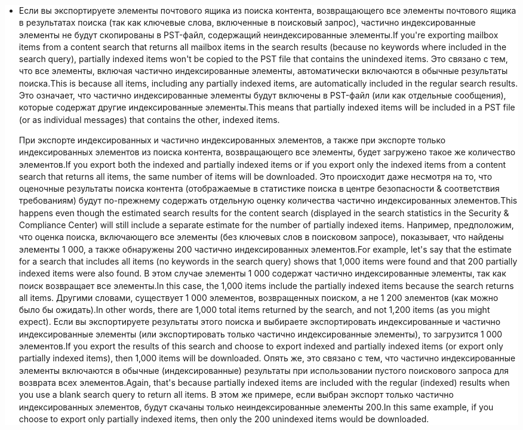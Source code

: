 - <span data-ttu-id="55ad2-268">Если вы экспортируете элементы почтового ящика из поиска контента, возвращающего все элементы почтового ящика в результатах поиска (так как ключевые слова, включенные в поисковый запрос), частично индексированные элементы не будут скопированы в PST-файл, содержащий неиндексированные элементы.</span><span class="sxs-lookup"><span data-stu-id="55ad2-268">If you're exporting mailbox items from a content search that returns all mailbox items in the search results (because no keywords where included in the search query), partially indexed items won't be copied to the PST file that contains the unindexed items.</span></span> <span data-ttu-id="55ad2-269">Это связано с тем, что все элементы, включая частично индексированные элементы, автоматически включаются в обычные результаты поиска.</span><span class="sxs-lookup"><span data-stu-id="55ad2-269">This is because all items, including any partially indexed items, are automatically included in the regular search results.</span></span> <span data-ttu-id="55ad2-270">Это означает, что частично индексированные элементы будут включены в PST-файл (или как отдельные сообщения), которые содержат другие индексированные элементы.</span><span class="sxs-lookup"><span data-stu-id="55ad2-270">This means that partially indexed items will be included in a PST file (or as individual messages) that contains the other, indexed items.</span></span>
    
    <span data-ttu-id="55ad2-271">При экспорте индексированных и частично индексированных элементов, а также при экспорте только индексированных элементов из поиска контента, возвращающего все элементы, будет загружено такое же количество элементов.</span><span class="sxs-lookup"><span data-stu-id="55ad2-271">If you export both the indexed and partially indexed items or if you export only the indexed items from a content search that returns all items, the same number of items will be downloaded.</span></span> <span data-ttu-id="55ad2-272">Это происходит даже несмотря на то, что оценочные результаты поиска контента (отображаемые в статистике поиска в центре безопасности & соответствия требованиям) будут по-прежнему содержать отдельную оценку количества частично индексированных элементов.</span><span class="sxs-lookup"><span data-stu-id="55ad2-272">This happens even though the estimated search results for the content search (displayed in the search statistics in the Security & Compliance Center) will still include a separate estimate for the number of partially indexed items.</span></span> <span data-ttu-id="55ad2-273">Например, предположим, что оценка поиска, включающего все элементы (без ключевых слов в поисковом запросе), показывает, что найдены элементы 1 000, а также обнаружены 200 частично индексированных элементов.</span><span class="sxs-lookup"><span data-stu-id="55ad2-273">For example, let's say that the estimate for a search that includes all items (no keywords in the search query) shows that 1,000 items were found and that 200 partially indexed items were also found.</span></span> <span data-ttu-id="55ad2-274">В этом случае элементы 1 000 содержат частично индексированные элементы, так как поиск возвращает все элементы.</span><span class="sxs-lookup"><span data-stu-id="55ad2-274">In this case, the 1,000 items include the partially indexed items because the search returns all items.</span></span> <span data-ttu-id="55ad2-275">Другими словами, существует 1 000 элементов, возвращенных поиском, а не 1 200 элементов (как можно было бы ожидать).</span><span class="sxs-lookup"><span data-stu-id="55ad2-275">In other words, there are 1,000 total items returned by the search, and not 1,200 items (as you might expect).</span></span> <span data-ttu-id="55ad2-276">Если вы экспортируете результаты этого поиска и выбираете экспортировать индексированные и частично индексированные элементы (или экспортировать только частично индексированные элементы), то загрузится 1 000 элементов.</span><span class="sxs-lookup"><span data-stu-id="55ad2-276">If you export the results of this search and choose to export indexed and partially indexed items (or export only partially indexed items), then 1,000 items will be downloaded.</span></span> <span data-ttu-id="55ad2-277">Опять же, это связано с тем, что частично индексированные элементы включаются в обычные (индексированные) результаты при использовании пустого поискового запроса для возврата всех элементов.</span><span class="sxs-lookup"><span data-stu-id="55ad2-277">Again, that's because partially indexed items are included with the regular (indexed) results when you use a blank search query to return all items.</span></span> <span data-ttu-id="55ad2-278">В этом же примере, если выбран экспорт только частично индексированных элементов, будут скачаны только неиндексированные элементы 200.</span><span class="sxs-lookup"><span data-stu-id="55ad2-278">In this same example, if you choose to export only partially indexed items, then only the 200 unindexed items would be downloaded.</span></span>
    